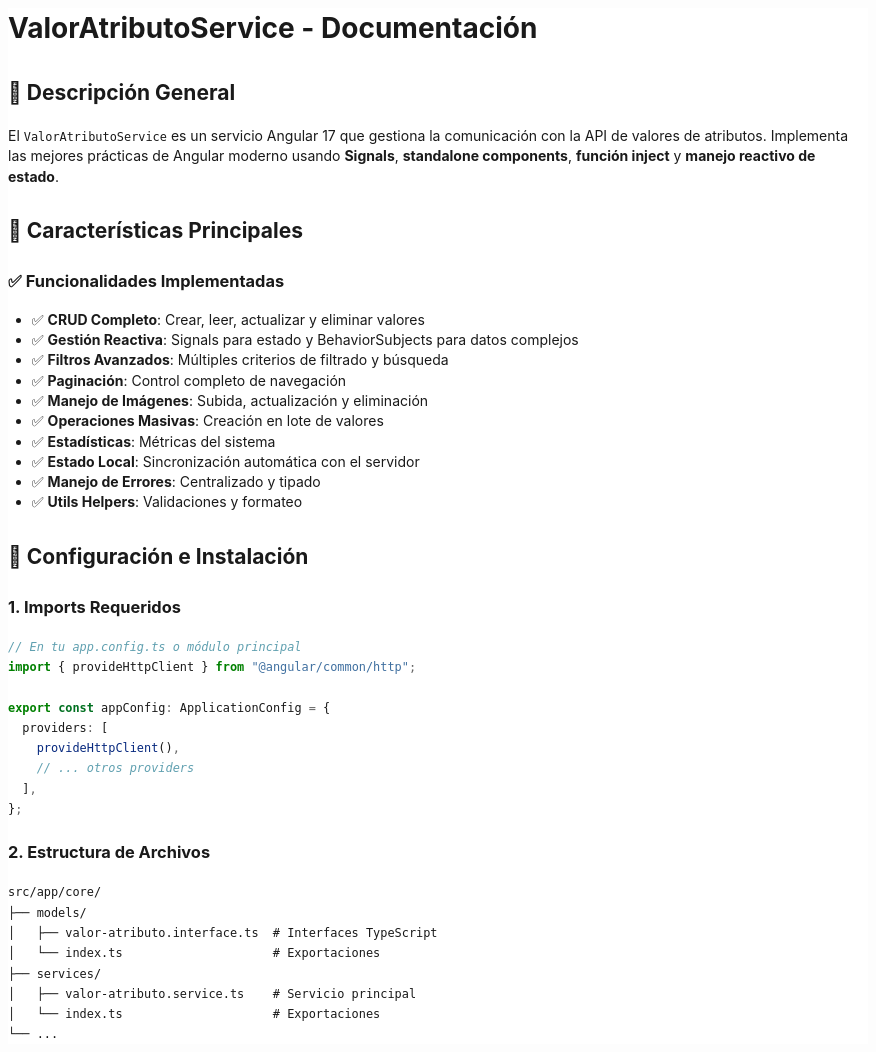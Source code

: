 # ValorAtributoService - Documentación

## 🎯 **Descripción General**

El `ValorAtributoService` es un servicio Angular 17 que gestiona la comunicación con la API de valores de atributos. Implementa las mejores prácticas de Angular moderno usando **Signals**, **standalone components**, **función inject** y **manejo reactivo de estado**.

## 🚀 **Características Principales**

### **✅ Funcionalidades Implementadas**

- ✅ **CRUD Completo**: Crear, leer, actualizar y eliminar valores
- ✅ **Gestión Reactiva**: Signals para estado y BehaviorSubjects para datos complejos
- ✅ **Filtros Avanzados**: Múltiples criterios de filtrado y búsqueda
- ✅ **Paginación**: Control completo de navegación
- ✅ **Manejo de Imágenes**: Subida, actualización y eliminación
- ✅ **Operaciones Masivas**: Creación en lote de valores
- ✅ **Estadísticas**: Métricas del sistema
- ✅ **Estado Local**: Sincronización automática con el servidor
- ✅ **Manejo de Errores**: Centralizado y tipado
- ✅ **Utils Helpers**: Validaciones y formateo

## 🔧 **Configuración e Instalación**

### **1. Imports Requeridos**

```typescript
// En tu app.config.ts o módulo principal
import { provideHttpClient } from "@angular/common/http";

export const appConfig: ApplicationConfig = {
  providers: [
    provideHttpClient(),
    // ... otros providers
  ],
};
```

### **2. Estructura de Archivos**

```
src/app/core/
├── models/
│   ├── valor-atributo.interface.ts  # Interfaces TypeScript
│   └── index.ts                     # Exportaciones
├── services/
│   ├── valor-atributo.service.ts    # Servicio principal
│   └── index.ts                     # Exportaciones
└── ...
```
